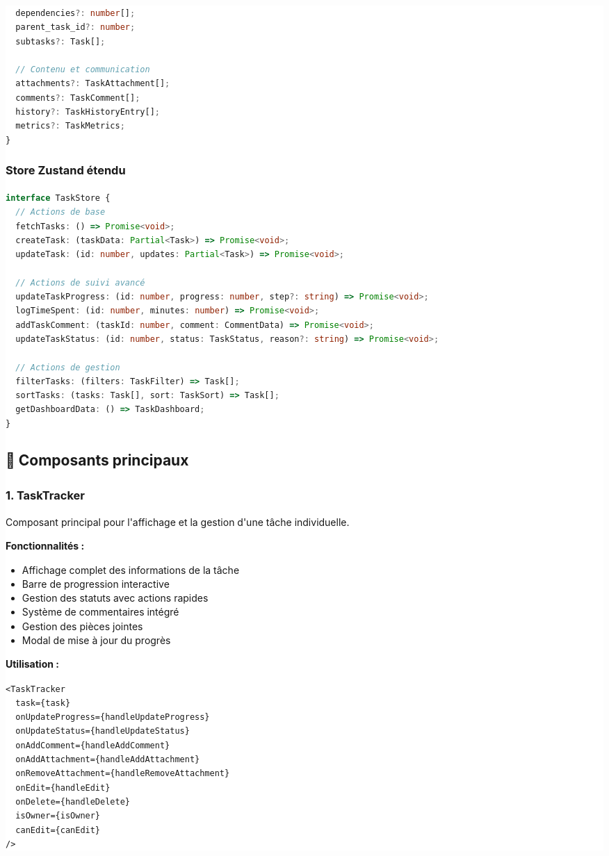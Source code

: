 ```typescript
  dependencies?: number[];
  parent_task_id?: number;
  subtasks?: Task[];
  
  // Contenu et communication
  attachments?: TaskAttachment[];
  comments?: TaskComment[];
  history?: TaskHistoryEntry[];
  metrics?: TaskMetrics;
}
```

### Store Zustand étendu

```typescript
interface TaskStore {
  // Actions de base
  fetchTasks: () => Promise<void>;
  createTask: (taskData: Partial<Task>) => Promise<void>;
  updateTask: (id: number, updates: Partial<Task>) => Promise<void>;
  
  // Actions de suivi avancé
  updateTaskProgress: (id: number, progress: number, step?: string) => Promise<void>;
  logTimeSpent: (id: number, minutes: number) => Promise<void>;
  addTaskComment: (taskId: number, comment: CommentData) => Promise<void>;
  updateTaskStatus: (id: number, status: TaskStatus, reason?: string) => Promise<void>;
  
  // Actions de gestion
  filterTasks: (filters: TaskFilter) => Task[];
  sortTasks: (tasks: Task[], sort: TaskSort) => Task[];
  getDashboardData: () => TaskDashboard;
}
```

## 🎯 Composants principaux

### 1. TaskTracker
Composant principal pour l'affichage et la gestion d'une tâche individuelle.

**Fonctionnalités :**
- Affichage complet des informations de la tâche
- Barre de progression interactive
- Gestion des statuts avec actions rapides
- Système de commentaires intégré
- Gestion des pièces jointes
- Modal de mise à jour du progrès

**Utilisation :**
```tsx
<TaskTracker
  task={task}
  onUpdateProgress={handleUpdateProgress}
  onUpdateStatus={handleUpdateStatus}
  onAddComment={handleAddComment}
  onAddAttachment={handleAddAttachment}
  onRemoveAttachment={handleRemoveAttachment}
  onEdit={handleEdit}
  onDelete={handleDelete}
  isOwner={isOwner}
  canEdit={canEdit}
/>
```
